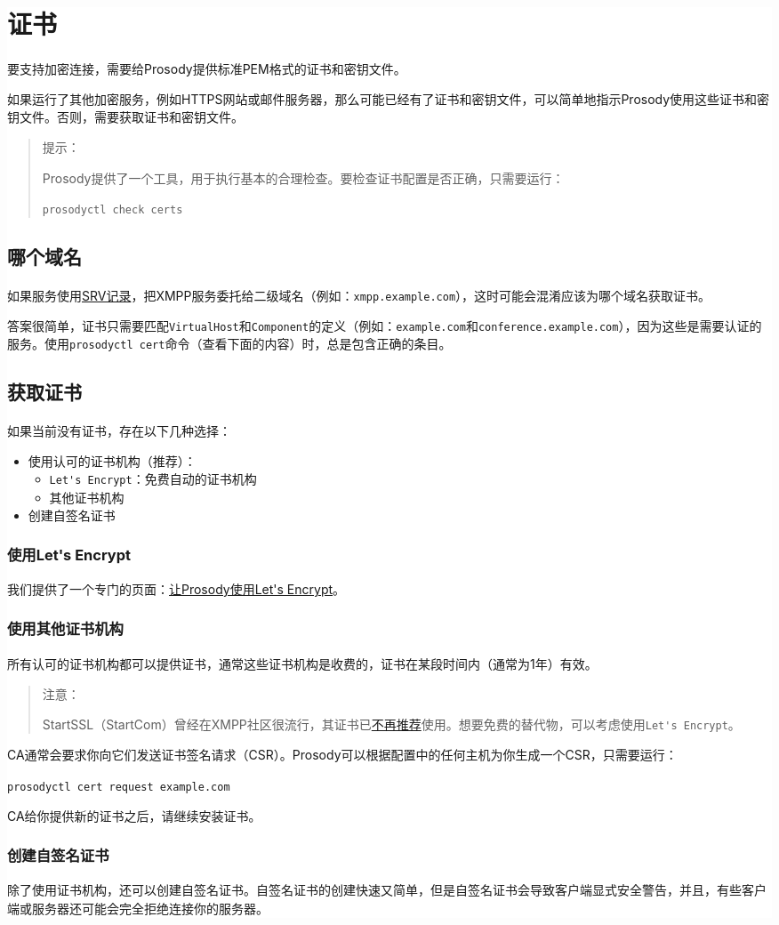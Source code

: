 # 证书

要支持加密连接，需要给Prosody提供标准PEM格式的证书和密钥文件。

如果运行了其他加密服务，例如HTTPS网站或邮件服务器，那么可能已经有了证书和密钥文件，可以简单地指示Prosody使用这些证书和密钥文件。否则，需要获取证书和密钥文件。

> 提示：
> 
> Prosody提供了一个工具，用于执行基本的合理检查。要检查证书配置是否正确，只需要运行：
> ```bash
> prosodyctl check certs
> ```

## 哪个域名

如果服务使用[SRV记录](https://prosody.im/doc/dns#srv_records)，把XMPP服务委托给二级域名（例如：`xmpp.example.com`），这时可能会混淆应该为哪个域名获取证书。

答案很简单，证书只需要匹配`VirtualHost`和`Component`的定义（例如：`example.com`和`conference.example.com`），因为这些是需要认证的服务。使用`prosodyctl cert`命令（查看下面的内容）时，总是包含正确的条目。

## 获取证书

如果当前没有证书，存在以下几种选择：
+ 使用认可的证书机构（推荐）：
  + `Let's Encrypt`：免费自动的证书机构
  + 其他证书机构
+ 创建自签名证书

### 使用Let's Encrypt

我们提供了一个专门的页面：[让Prosody使用Let's Encrypt](https://prosody.im/doc/letsencrypt)。

### 使用其他证书机构

所有认可的证书机构都可以提供证书，通常这些证书机构是收费的，证书在某段时间内（通常为1年）有效。

> 注意：
> 
> StartSSL（StartCom）曾经在XMPP社区很流行，其证书已[不再推荐](https://en.wikipedia.org/wiki/StartCom#Controversies)使用。想要免费的替代物，可以考虑使用`Let's Encrypt`。

CA通常会要求你向它们发送证书签名请求（CSR）。Prosody可以根据配置中的任何主机为你生成一个CSR，只需要运行：

```bash
prosodyctl cert request example.com
```

CA给你提供新的证书之后，请继续安装证书。

### 创建自签名证书

除了使用证书机构，还可以创建自签名证书。自签名证书的创建快速又简单，但是自签名证书会导致客户端显式安全警告，并且，有些客户端或服务器还可能会完全拒绝连接你的服务器。
